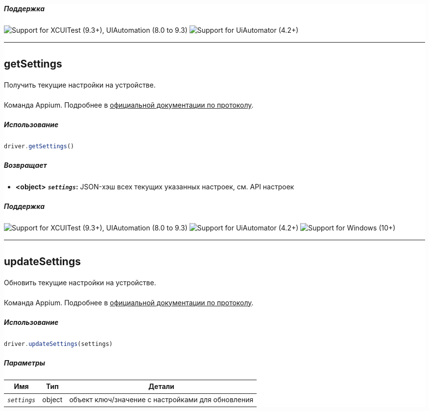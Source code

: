 
##### Поддержка

![Support for XCUITest (9.3+), UIAutomation (8.0 to 9.3)](/img/icons/ios.svg)
![Support for UiAutomator (4.2+)](/img/icons/android.svg)

---

## getSettings
Получить текущие настройки на устройстве.<br /><br />Команда Appium. Подробнее в [официальной документации по протоколу](https://appium.github.io/appium.io/docs/en/commands/session/settings/get-settings/).

##### Использование

```js
driver.getSettings()
```


##### Возвращает

- **&lt;object&gt;**
            **<code><var>settings</var></code>:** JSON-хэш всех текущих указанных настроек, см. API настроек

##### Поддержка

![Support for XCUITest (9.3+), UIAutomation (8.0 to 9.3)](/img/icons/ios.svg)
![Support for UiAutomator (4.2+)](/img/icons/android.svg)
![Support for Windows (10+)](/img/icons/windows.svg)

---

## updateSettings
Обновить текущие настройки на устройстве.<br /><br />Команда Appium. Подробнее в [официальной документации по протоколу](https://appium.github.io/appium.io/docs/en/commands/session/settings/update-settings/).

##### Использование

```js
driver.updateSettings(settings)
```


##### Параметры

<table>
  <thead>
    <tr>
      <th>Имя</th><th>Тип</th><th>Детали</th>
    </tr>
  </thead>
  <tbody>
    <tr>
      <td><code><var>settings</var></code></td>
      <td>object</td>
      <td>объект ключ/значение с настройками для обновления</td>
    </tr>
  </tbody>
</table>
